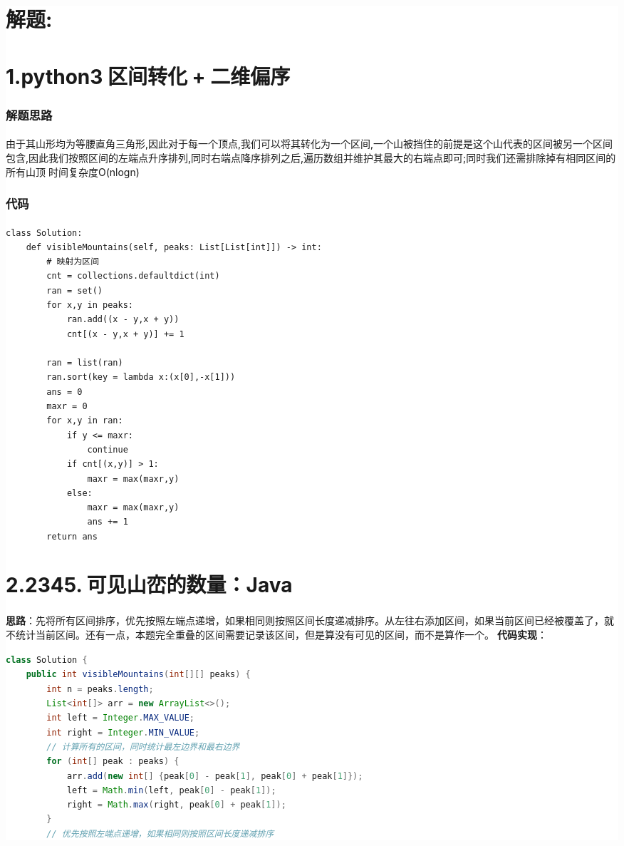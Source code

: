 












# 解题:
# 1.python3 区间转化 + 二维偏序
### 解题思路
由于其山形均为等腰直角三角形,因此对于每一个顶点,我们可以将其转化为一个区间,一个山被挡住的前提是这个山代表的区间被另一个区间包含,因此我们按照区间的左端点升序排列,同时右端点降序排列之后,遍历数组并维护其最大的右端点即可;同时我们还需排除掉有相同区间的所有山顶
时间复杂度O(nlogn)

### 代码

```python3
class Solution:
    def visibleMountains(self, peaks: List[List[int]]) -> int:
        # 映射为区间
        cnt = collections.defaultdict(int)
        ran = set()
        for x,y in peaks:
            ran.add((x - y,x + y))
            cnt[(x - y,x + y)] += 1

        ran = list(ran)
        ran.sort(key = lambda x:(x[0],-x[1]))
        ans = 0
        maxr = 0
        for x,y in ran:
            if y <= maxr:
                continue
            if cnt[(x,y)] > 1:
                maxr = max(maxr,y)
            else:
                maxr = max(maxr,y)
                ans += 1
        return ans
```
# 2.2345. 可见山峦的数量：Java
**思路**：先将所有区间排序，优先按照左端点递增，如果相同则按照区间长度递减排序。从左往右添加区间，如果当前区间已经被覆盖了，就不统计当前区间。还有一点，本题完全重叠的区间需要记录该区间，但是算没有可见的区间，而不是算作一个。
**代码实现**：
```Java
class Solution {
    public int visibleMountains(int[][] peaks) {
        int n = peaks.length;
        List<int[]> arr = new ArrayList<>();
        int left = Integer.MAX_VALUE;
        int right = Integer.MIN_VALUE;
        // 计算所有的区间，同时统计最左边界和最右边界
        for (int[] peak : peaks) {
            arr.add(new int[] {peak[0] - peak[1], peak[0] + peak[1]});
            left = Math.min(left, peak[0] - peak[1]);
            right = Math.max(right, peak[0] + peak[1]);
        }
        // 优先按照左端点递增，如果相同则按照区间长度递减排序
```